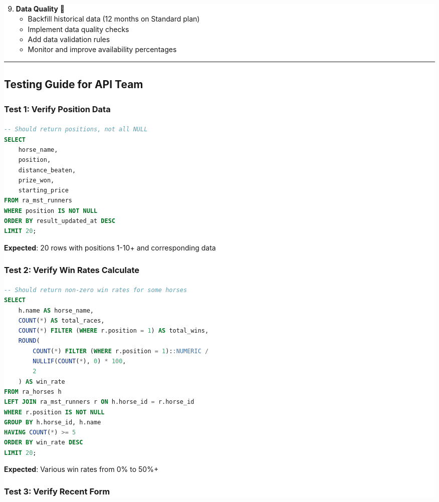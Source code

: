 9. **Data Quality** 📅
   - Backfill historical data (12 months on Standard plan)
   - Implement data quality checks
   - Add data validation rules
   - Monitor and improve availability percentages

---

## Testing Guide for API Team

### Test 1: Verify Position Data

```sql
-- Should return positions, not all NULL
SELECT
    horse_name,
    position,
    distance_beaten,
    prize_won,
    starting_price
FROM ra_mst_runners
WHERE position IS NOT NULL
ORDER BY result_updated_at DESC
LIMIT 20;
```

**Expected**: 20 rows with positions 1-10+ and corresponding data

### Test 2: Verify Win Rates Calculate

```sql
-- Should return non-zero win rates for some horses
SELECT
    h.name AS horse_name,
    COUNT(*) AS total_races,
    COUNT(*) FILTER (WHERE r.position = 1) AS total_wins,
    ROUND(
        COUNT(*) FILTER (WHERE r.position = 1)::NUMERIC /
        NULLIF(COUNT(*), 0) * 100,
        2
    ) AS win_rate
FROM ra_horses h
LEFT JOIN ra_mst_runners r ON h.horse_id = r.horse_id
WHERE r.position IS NOT NULL
GROUP BY h.horse_id, h.name
HAVING COUNT(*) >= 5
ORDER BY win_rate DESC
LIMIT 20;
```

**Expected**: Various win rates from 0% to 50%+

### Test 3: Verify Recent Form

